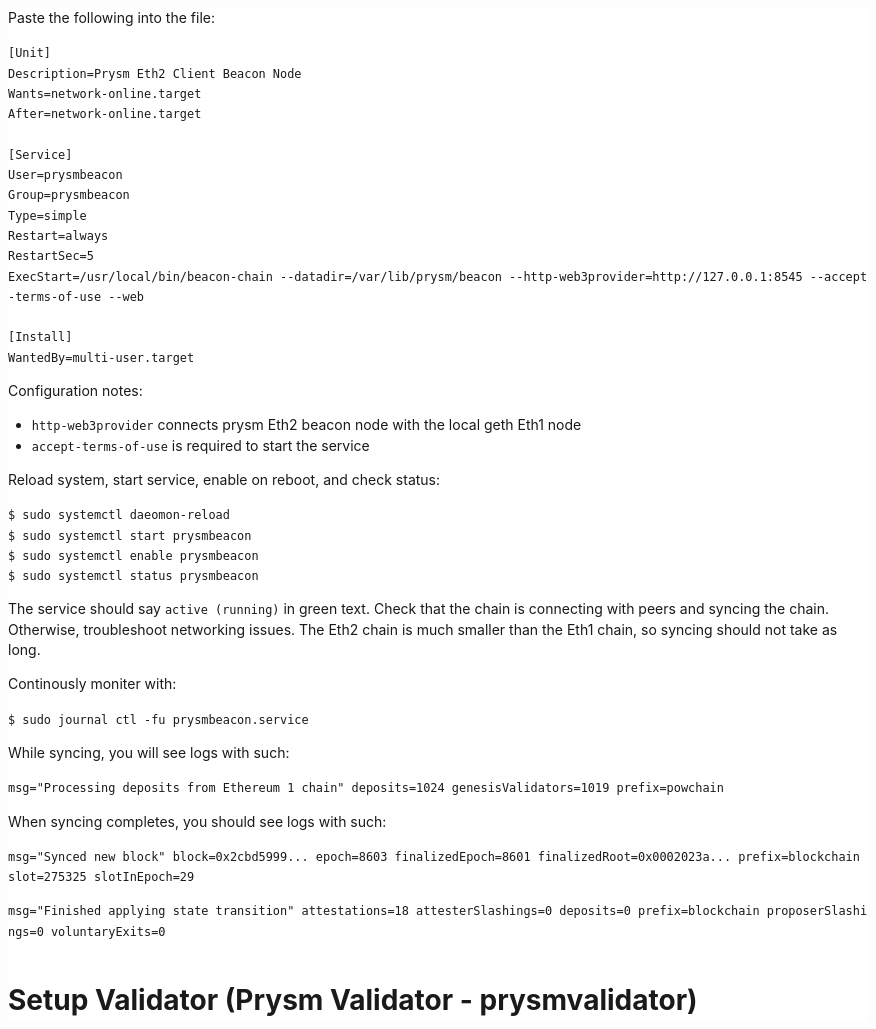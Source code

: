 Paste the following into the file:
```
[Unit]
Description=Prysm Eth2 Client Beacon Node
Wants=network-online.target
After=network-online.target

[Service]
User=prysmbeacon
Group=prysmbeacon
Type=simple
Restart=always
RestartSec=5
ExecStart=/usr/local/bin/beacon-chain --datadir=/var/lib/prysm/beacon --http-web3provider=http://127.0.0.1:8545 --accept-terms-of-use --web

[Install]
WantedBy=multi-user.target
```

Configuration notes:
- `http-web3provider` connects prysm Eth2 beacon node with the local geth Eth1 node
- `accept-terms-of-use` is required to start the service

Reload system, start service, enable on reboot, and check status:
```sh
$ sudo systemctl daeomon-reload
$ sudo systemctl start prysmbeacon
$ sudo systemctl enable prysmbeacon
$ sudo systemctl status prysmbeacon
```

The service should say `active (running)` in green text. Check that the chain is connecting with peers and syncing the chain. Otherwise, troubleshoot networking issues. The Eth2 chain is much smaller than the Eth1 chain, so syncing should not take as long.

Continously moniter with:
```
$ sudo journal ctl -fu prysmbeacon.service
```
While syncing, you will see logs with such:
```
msg="Processing deposits from Ethereum 1 chain" deposits=1024 genesisValidators=1019 prefix=powchain
```
When syncing completes, you should see logs with such:
```
msg="Synced new block" block=0x2cbd5999... epoch=8603 finalizedEpoch=8601 finalizedRoot=0x0002023a... prefix=blockchain slot=275325 slotInEpoch=29
```
```
msg="Finished applying state transition" attestations=18 attesterSlashings=0 deposits=0 prefix=blockchain proposerSlashings=0 voluntaryExits=0
```

# Setup Validator (Prysm Validator - prysmvalidator)
